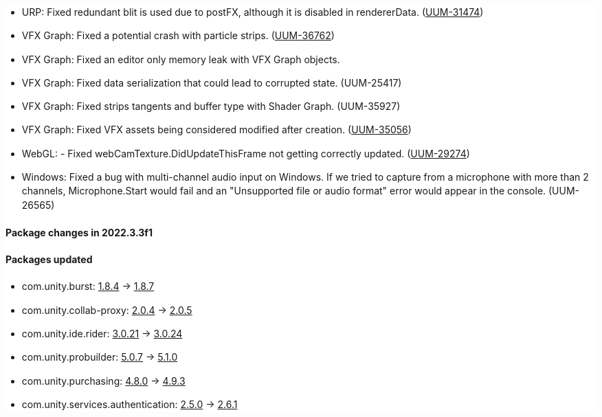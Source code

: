 - URP: Fixed redundant blit is used due to postFX, although it is disabled in rendererData.
    ([UUM-31474](https://issuetracker.unity3d.com/issues/quest-urp-enabling-post-processing-on-a-camera-when-its-disabled-on-the-urp-settings-forces-rendering-into-an-intermediate-texture))

- VFX Graph: Fixed a potential crash with particle strips.
    ([UUM-36762](https://issuetracker.unity3d.com/issues/editor-crashes-on-vfxparticlesystembatchdata-copydeadlistcount-when-opening-the-project))

- VFX Graph: Fixed an editor only memory leak with VFX Graph objects.

- VFX Graph: Fixed data serialization that could lead to corrupted state.
    (UUM-25417)

- VFX Graph: Fixed strips tangents and buffer type with Shader Graph.
    (UUM-35927)

- VFX Graph: Fixed VFX assets being considered modified after creation.
    ([UUM-35056](https://issuetracker.unity3d.com/issues/asterisk-is-displayed-near-a-newly-created-vfx-graphs-name-when-in-reality-no-changes-have-been-made))

- WebGL: - Fixed webCamTexture.DidUpdateThisFrame not getting correctly updated.
    ([UUM-29274](https://issuetracker.unity3d.com/issues/webcamtexture-dot-didupdatethisframe-returns-true-only-for-the-first-frame-when-the-project-is-built-for-webgl))

- Windows: Fixed a bug with multi-channel audio input on Windows. If we tried to capture from a microphone with more than 2 channels, Microphone.Start would fail and an "Unsupported file or audio format" error would appear in the console.
    (UUM-26565)




#### Package changes in 2022.3.3f1

#### Packages updated

- com.unity.burst: [1.8.4](https://docs.unity3d.com/Packages/com.unity.burst@1.8//changelog/CHANGELOG.html) &#x2192; [1.8.7](https://docs.unity3d.com/Packages/com.unity.burst@1.8//changelog/CHANGELOG.html)

- com.unity.collab-proxy: [2.0.4](https://docs.unity3d.com/Packages/com.unity.collab-proxy@2.0//changelog/CHANGELOG.html) &#x2192; [2.0.5](https://docs.unity3d.com/Packages/com.unity.collab-proxy@2.0//changelog/CHANGELOG.html)

- com.unity.ide.rider: [3.0.21](https://docs.unity3d.com/Packages/com.unity.ide.rider@3.0//changelog/CHANGELOG.html) &#x2192; [3.0.24](https://docs.unity3d.com/Packages/com.unity.ide.rider@3.0//changelog/CHANGELOG.html)

- com.unity.probuilder: [5.0.7](https://docs.unity3d.com/Packages/com.unity.probuilder@5.0//changelog/CHANGELOG.html) &#x2192; [5.1.0](https://docs.unity3d.com/Packages/com.unity.probuilder@5.1//changelog/CHANGELOG.html)

- com.unity.purchasing: [4.8.0](https://docs.unity3d.com/Packages/com.unity.purchasing@4.8//changelog/CHANGELOG.html) &#x2192; [4.9.3](https://docs.unity3d.com/Packages/com.unity.purchasing@4.9//changelog/CHANGELOG.html)

- com.unity.services.authentication: [2.5.0](https://docs.unity3d.com/Packages/com.unity.services.authentication@2.5//changelog/CHANGELOG.html) &#x2192; [2.6.1](https://docs.unity3d.com/Packages/com.unity.services.authentication@2.6//changelog/CHANGELOG.html)
